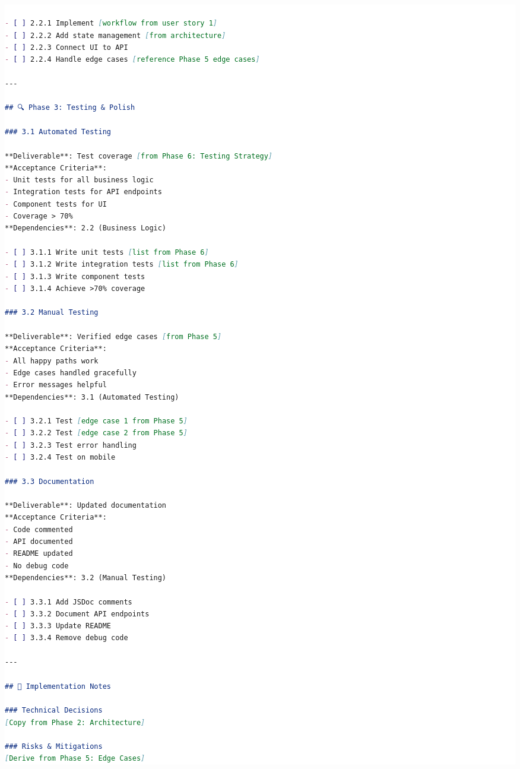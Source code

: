 ```markdown

- [ ] 2.2.1 Implement [workflow from user story 1]
- [ ] 2.2.2 Add state management [from architecture]
- [ ] 2.2.3 Connect UI to API
- [ ] 2.2.4 Handle edge cases [reference Phase 5 edge cases]

---

## 🔍 Phase 3: Testing & Polish

### 3.1 Automated Testing

**Deliverable**: Test coverage [from Phase 6: Testing Strategy]
**Acceptance Criteria**:
- Unit tests for all business logic
- Integration tests for API endpoints
- Component tests for UI
- Coverage > 70%
**Dependencies**: 2.2 (Business Logic)

- [ ] 3.1.1 Write unit tests [list from Phase 6]
- [ ] 3.1.2 Write integration tests [list from Phase 6]
- [ ] 3.1.3 Write component tests
- [ ] 3.1.4 Achieve >70% coverage

### 3.2 Manual Testing

**Deliverable**: Verified edge cases [from Phase 5]
**Acceptance Criteria**:
- All happy paths work
- Edge cases handled gracefully
- Error messages helpful
**Dependencies**: 3.1 (Automated Testing)

- [ ] 3.2.1 Test [edge case 1 from Phase 5]
- [ ] 3.2.2 Test [edge case 2 from Phase 5]
- [ ] 3.2.3 Test error handling
- [ ] 3.2.4 Test on mobile

### 3.3 Documentation

**Deliverable**: Updated documentation
**Acceptance Criteria**:
- Code commented
- API documented
- README updated
- No debug code
**Dependencies**: 3.2 (Manual Testing)

- [ ] 3.3.1 Add JSDoc comments
- [ ] 3.3.2 Document API endpoints
- [ ] 3.3.3 Update README
- [ ] 3.3.4 Remove debug code

---

## 📝 Implementation Notes

### Technical Decisions
[Copy from Phase 2: Architecture]

### Risks & Mitigations
[Derive from Phase 5: Edge Cases]
```